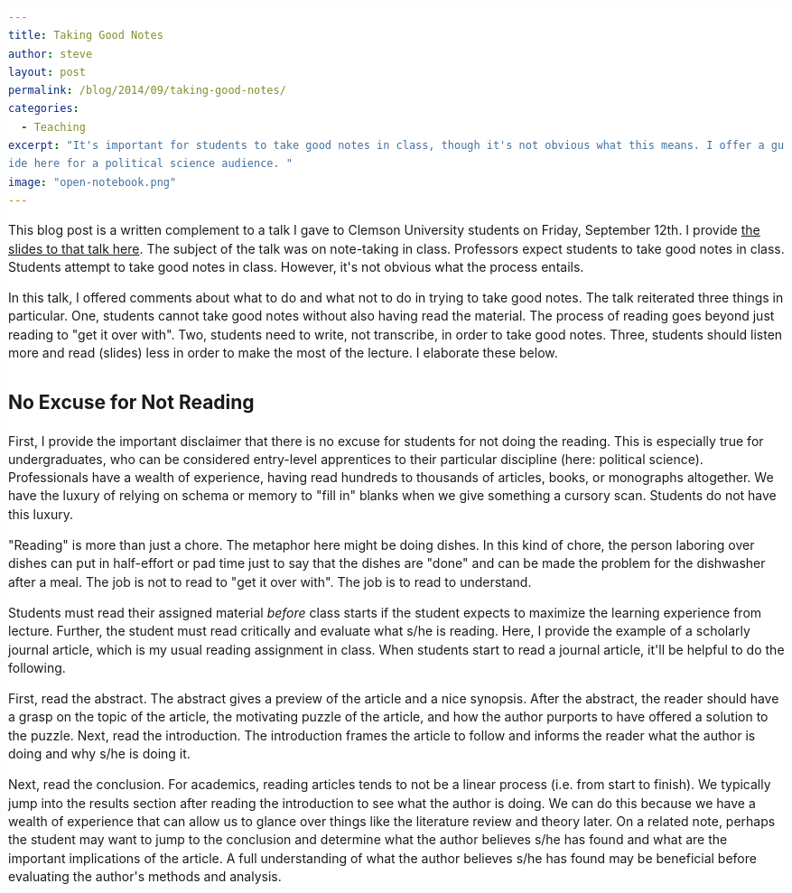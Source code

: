 ```yaml
---
title: Taking Good Notes
author: steve
layout: post
permalink: /blog/2014/09/taking-good-notes/
categories:
  - Teaching
excerpt: "It's important for students to take good notes in class, though it's not obvious what this means. I offer a guide here for a political science audience. "
image: "open-notebook.png"
---
```




This blog post is a written complement to a talk I gave to Clemson University students on Friday, September 12th. I provide [the slides to that talk here][1]. The subject of the talk was on note-taking in class. Professors expect students to take good notes in class. Students attempt to take good notes in class. However, it's not obvious what the process entails.

In this talk, I offered comments about what to do and what not to do in trying to take good notes. The talk reiterated three things in particular. One, students cannot take good notes without also having read the material. The process of reading goes beyond just reading to "get it over with". Two, students need to write, not transcribe, in order to take good notes. Three, students should listen more and read (slides) less in order to make the most of the lecture. I elaborate these below.

## No Excuse for Not Reading

First, I provide the important disclaimer that there is no excuse for students for not doing the reading. This is especially true for undergraduates, who can be considered entry-level apprentices to their particular discipline (here: political science). Professionals have a wealth of experience, having read hundreds to thousands of articles, books, or monographs altogether. We have the luxury of relying on schema or memory to "fill in" blanks when we give something a cursory scan. Students do not have this luxury.

"Reading" is more than just a chore. The metaphor here might be doing dishes. In this kind of chore, the person laboring over dishes can put in half-effort or pad time just to say that the dishes are "done" and can be made the problem for the dishwasher after a meal. The job is not to read to "get it over with". The job is to read to understand.

Students must read their assigned material *before* class starts if the student expects to maximize the learning experience from lecture. Further, the student must read critically and evaluate what s/he is reading. Here, I provide the example of a scholarly journal article, which is my usual reading assignment in class. When students start to read a journal article, it'll be helpful to do the following.

First, read the abstract. The abstract gives a preview of the article and a nice synopsis. After the abstract, the reader should have a grasp on the topic of the article, the motivating puzzle of the article, and how the author purports to have offered a solution to the puzzle. Next, read the introduction. The introduction frames the article to follow and informs the reader what the author is doing and why s/he is doing it.

Next, read the conclusion. For academics, reading articles tends to not be a linear process (i.e. from start to finish). We typically jump into the results section after reading the introduction to see what the author is doing. We can do this because we have a wealth of experience that can allow us to glance over things like the literature review and theory later. On a related note, perhaps the student may want to jump to the conclusion and determine what the author believes s/he has found and what are the important implications of the article. A full understanding of what the author believes s/he has found may be beneficial before evaluating the author's methods and analysis.


 [1]: https://www.dropbox.com/s/8pqexcswyclsfug/taking-notes-lecture.pdf?dl=0
 [2]: http://svmiller.com/blog/2014/08/reading-a-regression-table-a-guide-for-students/
 [3]: http://profile.nus.edu.sg/fass/polhtg/
 [4]: http://pss.sagepub.com/content/25/6/1159